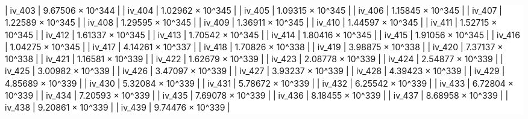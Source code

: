 | iv_403 | 9.67506 × 10^344 |
| iv_404 | 1.02962 × 10^345 |
| iv_405 | 1.09315 × 10^345 |
| iv_406 | 1.15845 × 10^345 |
| iv_407 | 1.22589 × 10^345 |
| iv_408 | 1.29595 × 10^345 |
| iv_409 | 1.36911 × 10^345 |
| iv_410 | 1.44597 × 10^345 |
| iv_411 | 1.52715 × 10^345 |
| iv_412 | 1.61337 × 10^345 |
| iv_413 | 1.70542 × 10^345 |
| iv_414 | 1.80416 × 10^345 |
| iv_415 | 1.91056 × 10^345 |
| iv_416 | 1.04275 × 10^345 |
| iv_417 | 4.14261 × 10^337 |
| iv_418 | 1.70826 × 10^338 |
| iv_419 | 3.98875 × 10^338 |
| iv_420 | 7.37137 × 10^338 |
| iv_421 | 1.16581 × 10^339 |
| iv_422 | 1.62679 × 10^339 |
| iv_423 | 2.08778 × 10^339 |
| iv_424 | 2.54877 × 10^339 |
| iv_425 | 3.00982 × 10^339 |
| iv_426 | 3.47097 × 10^339 |
| iv_427 | 3.93237 × 10^339 |
| iv_428 | 4.39423 × 10^339 |
| iv_429 | 4.85689 × 10^339 |
| iv_430 | 5.32084 × 10^339 |
| iv_431 | 5.78672 × 10^339 |
| iv_432 | 6.25542 × 10^339 |
| iv_433 | 6.72804 × 10^339 |
| iv_434 | 7.20593 × 10^339 |
| iv_435 | 7.69078 × 10^339 |
| iv_436 | 8.18455 × 10^339 |
| iv_437 | 8.68958 × 10^339 |
| iv_438 | 9.20861 × 10^339 |
| iv_439 | 9.74476 × 10^339 |